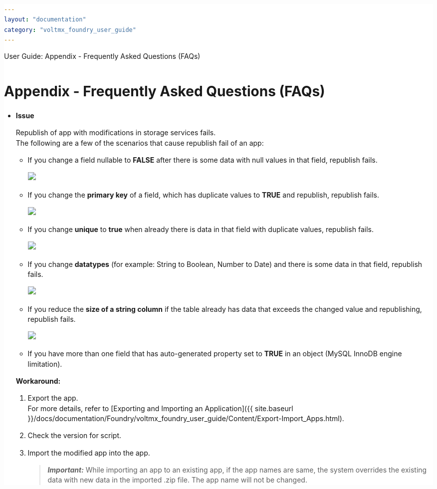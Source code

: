 ```yaml
---
layout: "documentation"
category: "voltmx_foundry_user_guide"
---
```

                              

User Guide: Appendix - Frequently Asked Questions (FAQs)

Appendix - Frequently Asked Questions (FAQs)
============================================

*   **Issue**
    
    Republish of app with modifications in storage services fails.  
    The following are a few of the scenarios that cause republish fail of an app:
    
    *   If you change a field nullable to **FALSE** after there is some data with null values in that field, republish fails.
        
        ![](Resources/Images/publishfail_changeinNull_573x205.png)
        
    *   If you change the **primary key** of a field, which has duplicate values to **TRUE** and republish, republish fails.
        
        ![](Resources/Images/publishfail_changeinPrimarykey_576x207.png)
        
    *   If you change **unique** to **true** when already there is data in that field with duplicate values, republish fails.
        
        ![](Resources/Images/publishfail_changeinuniquevalue_575x208.png)
        
    *   If you change **datatypes** (for example: String to Boolean, Number to Date) and there is some data in that field, republish fails.
        
        ![](Resources/Images/publishfail_changeindatatypes_583x211.png)
        
    *   If you reduce the **size of a string column** if the table already has data that exceeds the changed value and republishing, republish fails.
        
        ![](Resources/Images/publishfail_changeindatasize_580x209.png)
        
    *   If you have more than one field that has auto-generated property set to **TRUE** in an object (MySQL InnoDB engine limitation).
    
    **Workaround:**
    
    1.  Export the app.  
        For more details, refer to [Exporting and Importing an Application]({{ site.baseurl }}/docs/documentation/Foundry/voltmx_foundry_user_guide/Content/Export-Import_Apps.html).
    2.  Check the version for script.
    3.  Import the modified app into the app.
        
        > **_Important:_** While importing an app to an existing app, if the app names are same, the system overrides the existing data with new data in the imported .zip file. The app name will not be changed.
        